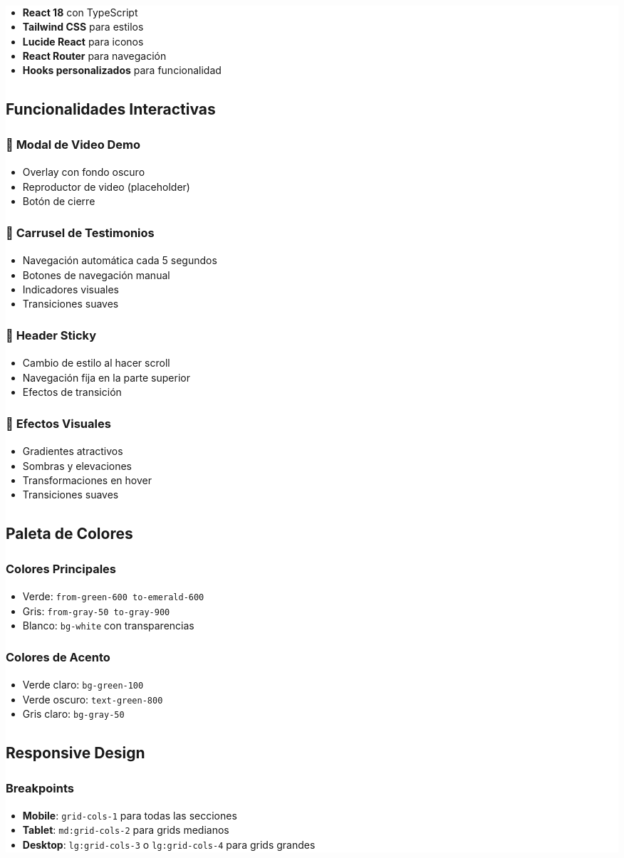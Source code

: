 - **React 18** con TypeScript
- **Tailwind CSS** para estilos
- **Lucide React** para iconos
- **React Router** para navegación
- **Hooks personalizados** para funcionalidad

## Funcionalidades Interactivas

### 🎥 **Modal de Video Demo**
- Overlay con fondo oscuro
- Reproductor de video (placeholder)
- Botón de cierre

### 🔄 **Carrusel de Testimonios**
- Navegación automática cada 5 segundos
- Botones de navegación manual
- Indicadores visuales
- Transiciones suaves

### 📱 **Header Sticky**
- Cambio de estilo al hacer scroll
- Navegación fija en la parte superior
- Efectos de transición

### 🎨 **Efectos Visuales**
- Gradientes atractivos
- Sombras y elevaciones
- Transformaciones en hover
- Transiciones suaves

## Paleta de Colores

### **Colores Principales**
- Verde: `from-green-600 to-emerald-600`
- Gris: `from-gray-50 to-gray-900`
- Blanco: `bg-white` con transparencias

### **Colores de Acento**
- Verde claro: `bg-green-100`
- Verde oscuro: `text-green-800`
- Gris claro: `bg-gray-50`

## Responsive Design

### **Breakpoints**
- **Mobile**: `grid-cols-1` para todas las secciones
- **Tablet**: `md:grid-cols-2` para grids medianos
- **Desktop**: `lg:grid-cols-3` o `lg:grid-cols-4` para grids grandes
